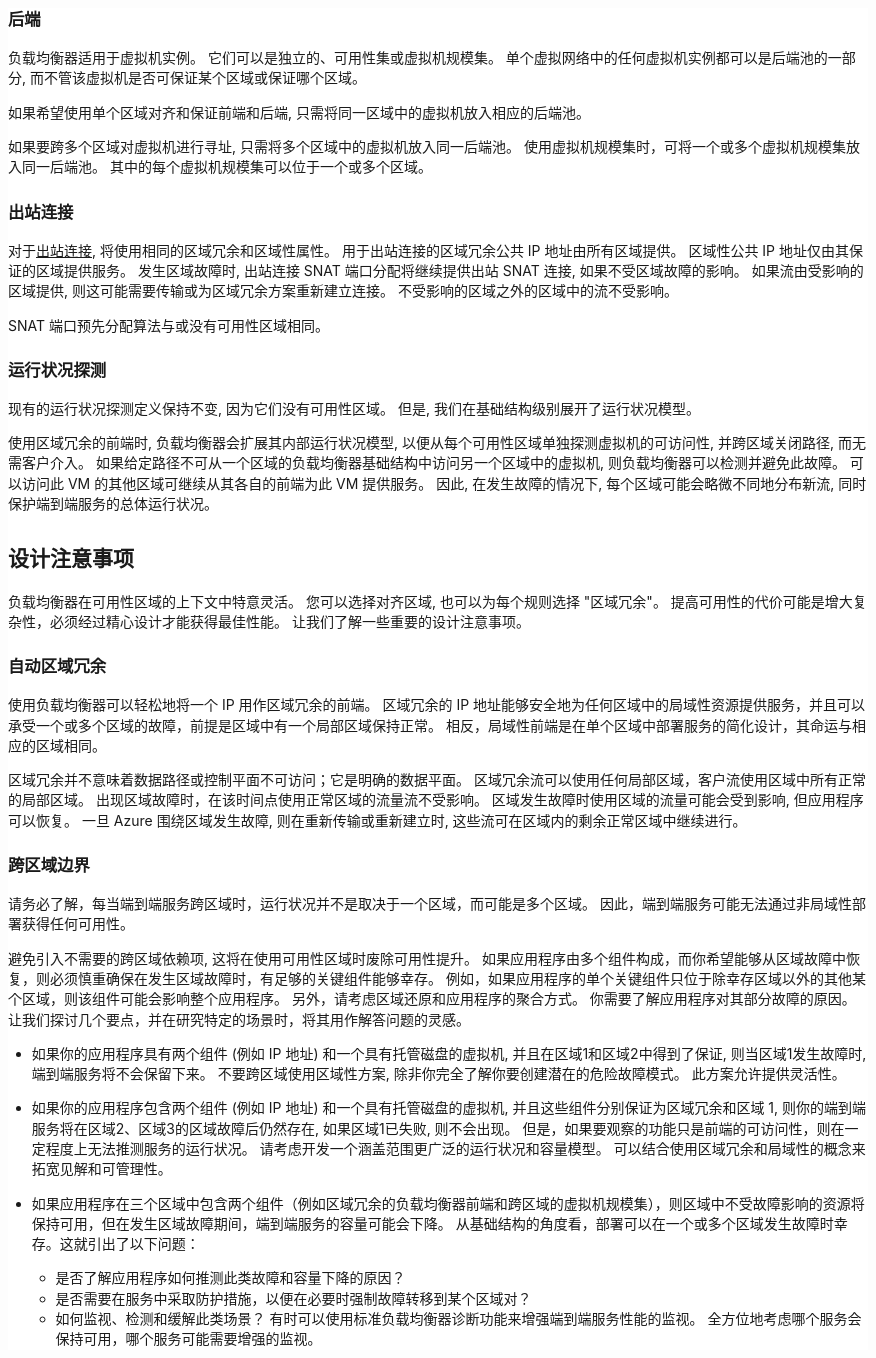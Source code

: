 ### <a name="backend"></a>后端

负载均衡器适用于虚拟机实例。  它们可以是独立的、可用性集或虚拟机规模集。  单个虚拟网络中的任何虚拟机实例都可以是后端池的一部分, 而不管该虚拟机是否可保证某个区域或保证哪个区域。

如果希望使用单个区域对齐和保证前端和后端, 只需将同一区域中的虚拟机放入相应的后端池。

如果要跨多个区域对虚拟机进行寻址, 只需将多个区域中的虚拟机放入同一后端池。  使用虚拟机规模集时，可将一个或多个虚拟机规模集放入同一后端池。  其中的每个虚拟机规模集可以位于一个或多个区域。

### <a name="outbound-connections"></a>出站连接

对于[出站连接](load-balancer-outbound-connections.md), 将使用相同的区域冗余和区域性属性。  用于出站连接的区域冗余公共 IP 地址由所有区域提供。 区域性公共 IP 地址仅由其保证的区域提供服务。  发生区域故障时, 出站连接 SNAT 端口分配将继续提供出站 SNAT 连接, 如果不受区域故障的影响。  如果流由受影响的区域提供, 则这可能需要传输或为区域冗余方案重新建立连接。  不受影响的区域之外的区域中的流不受影响。

SNAT 端口预先分配算法与或没有可用性区域相同。

### <a name="health-probes"></a>运行状况探测

现有的运行状况探测定义保持不变, 因为它们没有可用性区域。  但是, 我们在基础结构级别展开了运行状况模型。 

使用区域冗余的前端时, 负载均衡器会扩展其内部运行状况模型, 以便从每个可用性区域单独探测虚拟机的可访问性, 并跨区域关闭路径, 而无需客户介入。  如果给定路径不可从一个区域的负载均衡器基础结构中访问另一个区域中的虚拟机, 则负载均衡器可以检测并避免此故障。 可以访问此 VM 的其他区域可继续从其各自的前端为此 VM 提供服务。  因此, 在发生故障的情况下, 每个区域可能会略微不同地分布新流, 同时保护端到端服务的总体运行状况。

## <a name="design"></a>设计注意事项

负载均衡器在可用性区域的上下文中特意灵活。 您可以选择对齐区域, 也可以为每个规则选择 "区域冗余"。  提高可用性的代价可能是增大复杂性，必须经过精心设计才能获得最佳性能。  让我们了解一些重要的设计注意事项。

### <a name="automatic-zone-redundancy"></a>自动区域冗余

使用负载均衡器可以轻松地将一个 IP 用作区域冗余的前端。 区域冗余的 IP 地址能够安全地为任何区域中的局域性资源提供服务，并且可以承受一个或多个区域的故障，前提是区域中有一个局部区域保持正常。 相反，局域性前端是在单个区域中部署服务的简化设计，其命运与相应的区域相同。

区域冗余并不意味着数据路径或控制平面不可访问；它是明确的数据平面。 区域冗余流可以使用任何局部区域，客户流使用区域中所有正常的局部区域。 出现区域故障时，在该时间点使用正常区域的流量流不受影响。  区域发生故障时使用区域的流量可能会受到影响, 但应用程序可以恢复。 一旦 Azure 围绕区域发生故障, 则在重新传输或重新建立时, 这些流可在区域内的剩余正常区域中继续进行。

### <a name="xzonedesign"></a>跨区域边界

请务必了解，每当端到端服务跨区域时，运行状况并不是取决于一个区域，而可能是多个区域。  因此，端到端服务可能无法通过非局域性部署获得任何可用性。

避免引入不需要的跨区域依赖项, 这将在使用可用性区域时废除可用性提升。  如果应用程序由多个组件构成，而你希望能够从区域故障中恢复，则必须慎重确保在发生区域故障时，有足够的关键组件能够幸存。  例如，如果应用程序的单个关键组件只位于除幸存区域以外的其他某个区域，则该组件可能会影响整个应用程序。  另外，请考虑区域还原和应用程序的聚合方式。 你需要了解应用程序对其部分故障的原因。 让我们探讨几个要点，并在研究特定的场景时，将其用作解答问题的灵感。

- 如果你的应用程序具有两个组件 (例如 IP 地址) 和一个具有托管磁盘的虚拟机, 并且在区域1和区域2中得到了保证, 则当区域1发生故障时, 端到端服务将不会保留下来。  不要跨区域使用区域性方案, 除非你完全了解你要创建潜在的危险故障模式。  此方案允许提供灵活性。

- 如果你的应用程序包含两个组件 (例如 IP 地址) 和一个具有托管磁盘的虚拟机, 并且这些组件分别保证为区域冗余和区域 1, 则你的端到端服务将在区域2、区域3的区域故障后仍然存在, 如果区域1已失败, 则不会出现。  但是，如果要观察的功能只是前端的可访问性，则在一定程度上无法推测服务的运行状况。  请考虑开发一个涵盖范围更广泛的运行状况和容量模型。  可以结合使用区域冗余和局域性的概念来拓宽见解和可管理性。

- 如果应用程序在三个区域中包含两个组件（例如区域冗余的负载均衡器前端和跨区域的虚拟机规模集），则区域中不受故障影响的资源将保持可用，但在发生区域故障期间，端到端服务的容量可能会下降。 从基础结构的角度看，部署可以在一个或多个区域发生故障时幸存。这就引出了以下问题：
  - 是否了解应用程序如何推测此类故障和容量下降的原因？
  - 是否需要在服务中采取防护措施，以便在必要时强制故障转移到某个区域对？
  - 如何监视、检测和缓解此类场景？ 有时可以使用标准负载均衡器诊断功能来增强端到端服务性能的监视。 全方位地考虑哪个服务会保持可用，哪个服务可能需要增强的监视。
